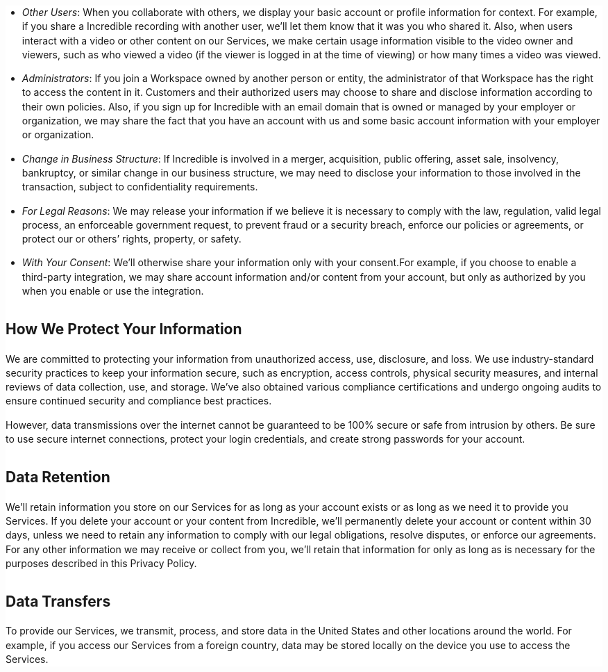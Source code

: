 - _Other Users_: When you collaborate with others, we display your basic account or profile information for context. For example, if you share a Incredible recording with another user, we’ll let them know that it was you who shared it. Also, when users interact with a video or other content on our Services, we make certain usage information visible to the video owner and viewers, such as who viewed a video (if the viewer is logged in at the time of viewing) or how many times a video was viewed.

- _Administrators_: If you join a Workspace owned by another person or entity, the administrator of that Workspace has the right to access the content in it. Customers and their authorized users may choose to share and disclose information according to their own policies. Also, if you sign up for Incredible with an email domain that is owned or managed by your employer or organization, we may share the fact that you have an account with us and some basic account information with your employer or organization.

- _Change in Business Structure_: If Incredible is involved in a merger, acquisition, public offering, asset sale, insolvency, bankruptcy, or similar change in our business structure, we may need to disclose your information to those involved in the transaction, subject to confidentiality requirements.

- _For Legal Reasons_: We may release your information if we believe it is necessary to comply with the law, regulation, valid legal process, an enforceable government request, to prevent fraud or a security breach, enforce our policies or agreements, or protect our or others’ rights, property, or safety.

- _With Your Consent_: We’ll otherwise share your information only with your consent.For example, if you choose to enable a third-party integration, we may share account information and/or content from your account, but only as authorized by you when you enable or use the integration.

## How We Protect Your Information

We are committed to protecting your information from unauthorized access, use, disclosure, and loss. We use industry-standard security practices to keep your information secure, such as encryption, access controls, physical security measures, and internal reviews of data collection, use, and storage. We’ve also obtained various compliance certifications and undergo ongoing audits to ensure continued security and compliance best practices.

However, data transmissions over the internet cannot be guaranteed to be 100% secure or safe from intrusion by others. Be sure to use secure internet connections, protect your login credentials, and create strong passwords for your account.

## Data Retention

We’ll retain information you store on our Services for as long as your account exists or as long as we need it to provide you Services. If you delete your account or your content from Incredible, we’ll permanently delete your account or content within 30 days, unless we need to retain any information to comply with our legal obligations, resolve disputes, or enforce our agreements. For any other information we may receive or collect from you, we’ll retain that information for only as long as is necessary for the purposes described in this Privacy Policy.

## Data Transfers

To provide our Services, we transmit, process, and store data in the United States and other locations around the world. For example, if you access our Services from a foreign country, data may be stored locally on the device you use to access the Services.
